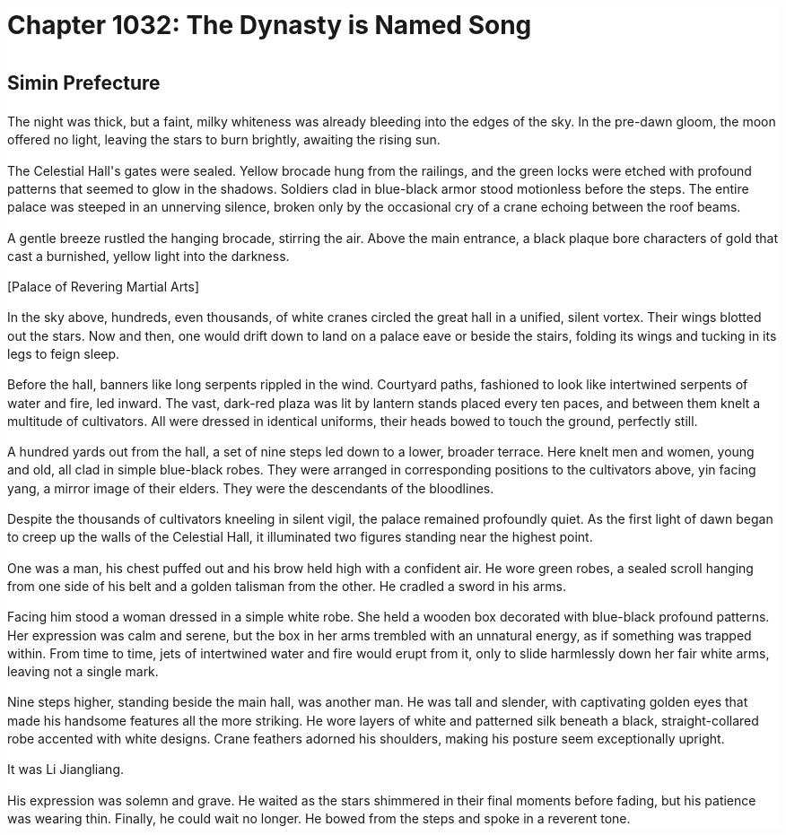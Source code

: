 # Chapter 1032: The Dynasty is Named Song

## Simin Prefecture

The night was thick, but a faint, milky whiteness was already bleeding into the edges of the sky. In the pre-dawn gloom, the moon offered no light, leaving the stars to burn brightly, awaiting the rising sun.

The Celestial Hall's gates were sealed. Yellow brocade hung from the railings, and the green locks were etched with profound patterns that seemed to glow in the shadows. Soldiers clad in blue-black armor stood motionless before the steps. The entire palace was steeped in an unnerving silence, broken only by the occasional cry of a crane echoing between the roof beams.

A gentle breeze rustled the hanging brocade, stirring the air. Above the main entrance, a black plaque bore characters of gold that cast a burnished, yellow light into the darkness.

[Palace of Revering Martial Arts]

In the sky above, hundreds, even thousands, of white cranes circled the great hall in a unified, silent vortex. Their wings blotted out the stars. Now and then, one would drift down to land on a palace eave or beside the stairs, folding its wings and tucking in its legs to feign sleep.

Before the hall, banners like long serpents rippled in the wind. Courtyard paths, fashioned to look like intertwined serpents of water and fire, led inward. The vast, dark-red plaza was lit by lantern stands placed every ten paces, and between them knelt a multitude of cultivators. All were dressed in identical uniforms, their heads bowed to touch the ground, perfectly still.

A hundred yards out from the hall, a set of nine steps led down to a lower, broader terrace. Here knelt men and women, young and old, all clad in simple blue-black robes. They were arranged in corresponding positions to the cultivators above, yin facing yang, a mirror image of their elders. They were the descendants of the bloodlines.

Despite the thousands of cultivators kneeling in silent vigil, the palace remained profoundly quiet. As the first light of dawn began to creep up the walls of the Celestial Hall, it illuminated two figures standing near the highest point.

One was a man, his chest puffed out and his brow held high with a confident air. He wore green robes, a sealed scroll hanging from one side of his belt and a golden talisman from the other. He cradled a sword in his arms.

Facing him stood a woman dressed in a simple white robe. She held a wooden box decorated with blue-black profound patterns. Her expression was calm and serene, but the box in her arms trembled with an unnatural energy, as if something was trapped within. From time to time, jets of intertwined water and fire would erupt from it, only to slide harmlessly down her fair white arms, leaving not a single mark.

Nine steps higher, standing beside the main hall, was another man. He was tall and slender, with captivating golden eyes that made his handsome features all the more striking. He wore layers of white and patterned silk beneath a black, straight-collared robe accented with white designs. Crane feathers adorned his shoulders, making his posture seem exceptionally upright.

It was Li Jiangliang.

His expression was solemn and grave. He waited as the stars shimmered in their final moments before fading, but his patience was wearing thin. Finally, he could wait no longer. He bowed from the steps and spoke in a reverent tone.
